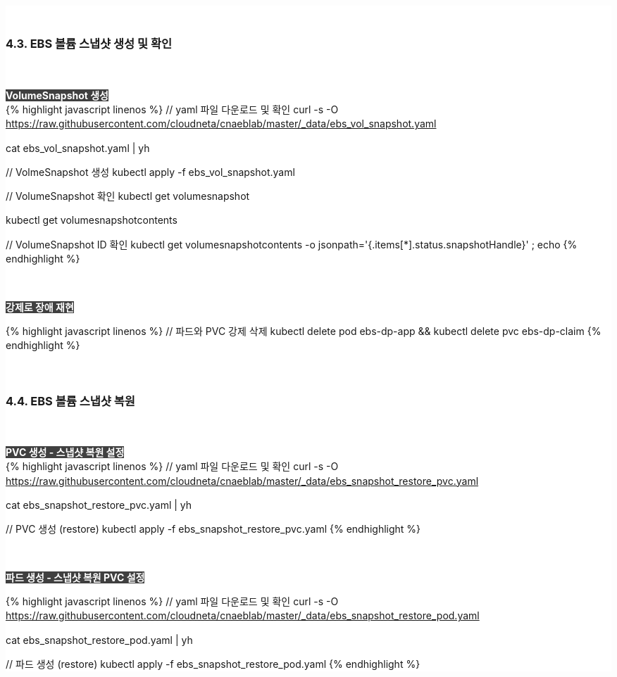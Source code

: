 <br/>

### 4.3. EBS 볼륨 스냅샷 생성 및 확인

<br/>

<span style='color:white; background-color:#404040'> **VolumeSnapshot 생성** </span>  
{% highlight javascript linenos %}
// yaml 파일 다운로드 및 확인
curl -s -O https://raw.githubusercontent.com/cloudneta/cnaeblab/master/_data/ebs_vol_snapshot.yaml

cat ebs_vol_snapshot.yaml | yh

// VolmeSnapshot 생성
kubectl apply -f ebs_vol_snapshot.yaml

// VolumeSnapshot 확인
kubectl get volumesnapshot

kubectl get volumesnapshotcontents

// VolumeSnapshot ID 확인
kubectl get volumesnapshotcontents -o jsonpath='{.items[*].status.snapshotHandle}' ; echo
{% endhighlight %}

<br/>

<span style='color:white; background-color:#404040'> **강제로 장애 재현** </span>

{% highlight javascript linenos %}
// 파드와 PVC 강제 삭제
kubectl delete pod ebs-dp-app && kubectl delete pvc ebs-dp-claim
{% endhighlight %}

<br/>

### 4.4. EBS 볼륨 스냅샷 복원

<br/>

<span style='color:white; background-color:#404040'> **PVC 생성 - 스냅샷 복원 설정** </span>  
{% highlight javascript linenos %}
// yaml 파일 다운로드 및 확인
curl -s -O https://raw.githubusercontent.com/cloudneta/cnaeblab/master/_data/ebs_snapshot_restore_pvc.yaml

cat ebs_snapshot_restore_pvc.yaml | yh

// PVC 생성 (restore)
kubectl apply -f ebs_snapshot_restore_pvc.yaml
{% endhighlight %}

<br/>

<span style='color:white; background-color:#404040'> **파드 생성 - 스냅샷 복원 PVC 설정** </span>

{% highlight javascript linenos %}
// yaml 파일 다운로드 및 확인
curl -s -O https://raw.githubusercontent.com/cloudneta/cnaeblab/master/_data/ebs_snapshot_restore_pod.yaml

cat ebs_snapshot_restore_pod.yaml | yh

// 파드 생성 (restore)
kubectl apply -f ebs_snapshot_restore_pod.yaml
{% endhighlight %}
